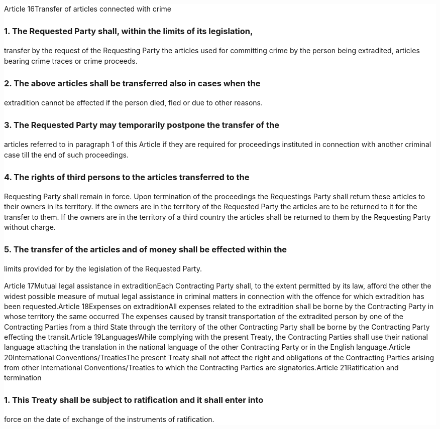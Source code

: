 Article 16Transfer of articles connected with crime

### 1\. The Requested Party shall, within the limits of its legislation,
transfer by the request of the Requesting Party the articles used for
committing crime by the person being extradited, articles bearing crime traces
or crime proceeds.

### 2\. The above articles shall be transferred also in cases when the
extradition cannot be effected if the person died, fled or due to other
reasons.

### 3\. The Requested Party may temporarily postpone the transfer of the
articles referred to in paragraph 1 of this Article if they are required for
proceedings instituted in connection with another criminal case till the end
of such proceedings.

### 4\. The rights of third persons to the articles transferred to the
Requesting Party shall remain in force. Upon termination of the proceedings
the Requestings Party shall return these articles to their owners in its
territory. If the owners are in the territory of the Requested Party the
articles are to be returned to it for the transfer to them. If the owners are
in the territory of a third country the articles shall be returned to them by
the Requesting Party without charge.

### 5\. The transfer of the articles and of money shall be effected within the
limits provided for by the legislation of the Requested Party.

Article 17Mutual legal assistance in extraditionEach Contracting Party shall,
to the extent permitted by its law, afford the other the widest possible
measure of mutual legal assistance in criminal matters in connection with the
offence for which extradition has been requested.Article 18Expenses on
extraditionAll expenses related to the extradition shall be borne by the
Contracting Party in whose territory the same occurred The expenses caused by
transit transportation of the extradited person by one of the Contracting
Parties from a third State through the territory of the other Contracting
Party shall be borne by the Contracting Party effecting the transit.Article
19LanguagesWhile complying with the present Treaty, the Contracting Parties
shall use their national language attaching the translation in the national
language of the other Contracting Party or in the English language.Article
20International Conventions/TreatiesThe present Treaty shall not affect the
right and obligations of the Contracting Parties arising from other
International Conventions/Treaties to which the Contracting Parties are
signatories.Article 21Ratification and termination

### 1\. This Treaty shall be subject to ratification and it shall enter into
force on the date of exchange of the instruments of ratification.
